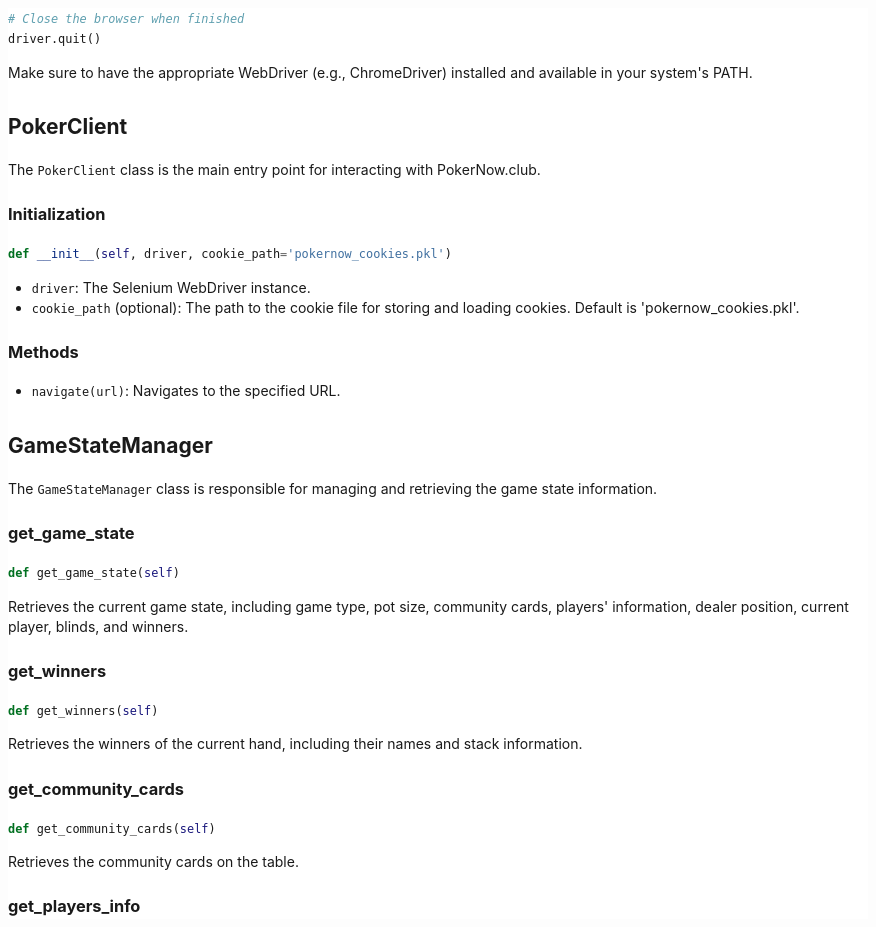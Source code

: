 ```python
# Close the browser when finished
driver.quit()
```

Make sure to have the appropriate WebDriver (e.g., ChromeDriver) installed and available in your system's PATH.

## PokerClient

The `PokerClient` class is the main entry point for interacting with PokerNow.club.

### Initialization

```python
def __init__(self, driver, cookie_path='pokernow_cookies.pkl')
```

- `driver`: The Selenium WebDriver instance.
- `cookie_path` (optional): The path to the cookie file for storing and loading cookies. Default is 'pokernow_cookies.pkl'.

### Methods

- `navigate(url)`: Navigates to the specified URL.

## GameStateManager

The `GameStateManager` class is responsible for managing and retrieving the game state information.

### get_game_state

```python
def get_game_state(self)
```

Retrieves the current game state, including game type, pot size, community cards, players' information, dealer position, current player, blinds, and winners.

### get_winners

```python
def get_winners(self)
```

Retrieves the winners of the current hand, including their names and stack information.

### get_community_cards

```python
def get_community_cards(self)
```

Retrieves the community cards on the table.

### get_players_info
